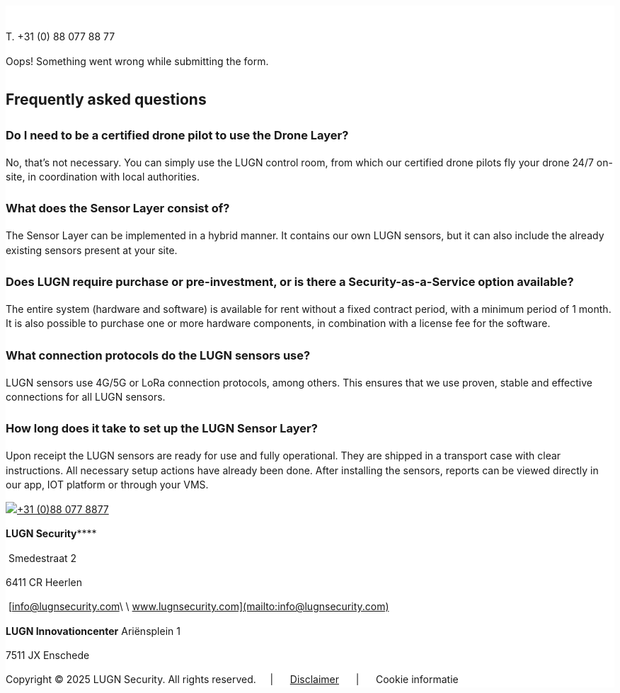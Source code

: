 ‍

T. +31 (0) 88 077 88 77

Oops! Something went wrong while submitting the form.

## Frequently asked questions

### Do I need to be a certified drone pilot to use the Drone Layer?

No, that’s not necessary. You can simply use the LUGN control room, from which our certified drone pilots fly your drone 24/7 on-site, in coordination with local authorities.

### What does the Sensor Layer consist of?

The Sensor Layer can be implemented in a hybrid manner. It contains our own LUGN sensors, but it can also include the already existing sensors present at your site.

### Does LUGN require purchase or pre-investment, or is there a Security-as-a-Service option available?

The entire system (hardware and software) is available for rent without a fixed contract period, with a minimum period of 1 month. It is also possible to purchase one or more hardware components, in combination with a license fee for the software.

### What connection protocols do the LUGN sensors use?

LUGN sensors use 4G/5G or LoRa connection protocols, among others. This ensures that we use proven, stable and effective connections for all LUGN sensors.

### How long does it take to set up the LUGN Sensor Layer?

Upon receipt the LUGN sensors are ready for use and fully operational. They are shipped in a transport case with clear instructions. All necessary setup actions have already been done. After installing the sensors, reports can be viewed directly in our app, IOT platform or through your VMS.

![](https://cdn.prod.website-files.com/677c4a0698c3411990279b8c/67801f403f0c2610127d803d_logo-lugn.svg)[+31 (0)88 077 8877](https://www.lugnsecurity.com/#)

**LUGN Security****‍**

**‍** Smedestraat 2

6411 CR Heerlen

‍ [info@lugnsecurity.com\\
\\
www.lugnsecurity.com](mailto:info@lugnsecurity.com) ​

**LUGN Innovationcenter** Ariënsplein 1

7511 JX Enschede

Copyright © 2025 LUGN Security. All rights reserved.     \|      [Disclaimer](https://www.nimo-dronesecurity.com/disclaimer?lang=en)      \|      Cookie informatie